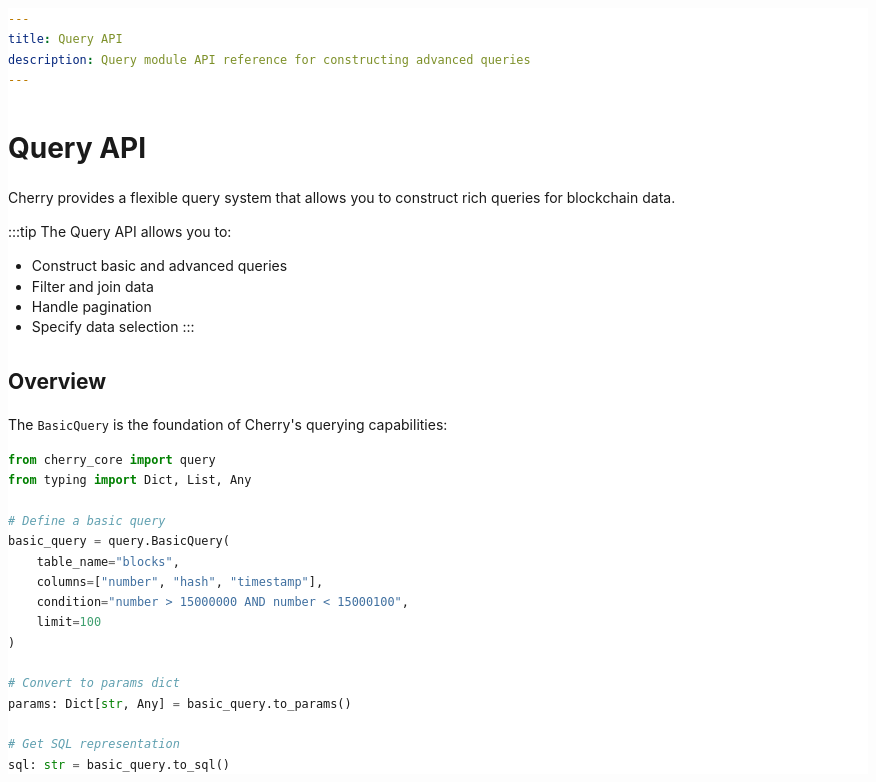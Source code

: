 ```yaml
---
title: Query API
description: Query module API reference for constructing advanced queries
---
```


<style>
.example-table {
    width: 100%;
    border-collapse: collapse;
    margin: 1rem 0;
    background-color: var(--vp-c-bg-soft);
    border-radius: 8px;
    overflow: hidden;
    font-family: monospace;
}

.example-table th {
    background-color: var(--vp-c-bg-mute);
    font-weight: 600;
    text-align: left;
}

.example-table th,
.example-table td {
    padding: 12px 16px;
    border: 1px solid var(--vp-c-divider);
}
</style>

# Query API

Cherry provides a flexible query system that allows you to construct rich queries for blockchain data.

:::tip
The Query API allows you to:
- Construct basic and advanced queries
- Filter and join data
- Handle pagination
- Specify data selection
:::

## Overview

The `BasicQuery` is the foundation of Cherry's querying capabilities:

```python
from cherry_core import query
from typing import Dict, List, Any

# Define a basic query
basic_query = query.BasicQuery(
    table_name="blocks",
    columns=["number", "hash", "timestamp"],
    condition="number > 15000000 AND number < 15000100",
    limit=100
)

# Convert to params dict
params: Dict[str, Any] = basic_query.to_params()

# Get SQL representation
sql: str = basic_query.to_sql()
```